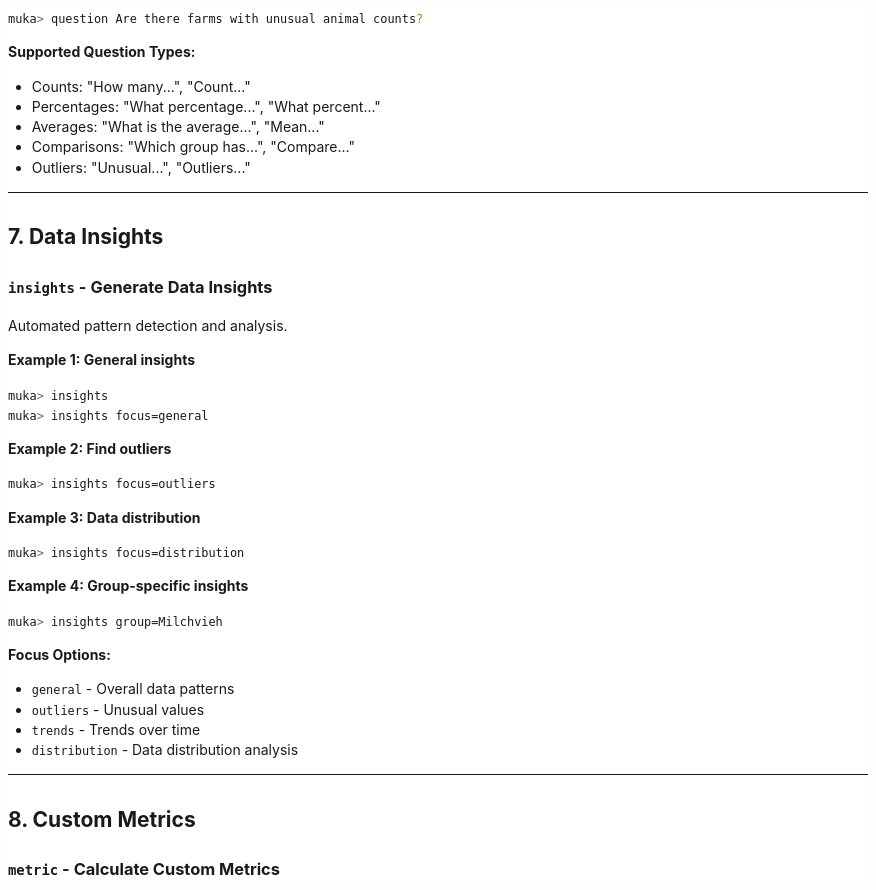 ```bash
muka> question Are there farms with unusual animal counts?
```

**Supported Question Types:**

- Counts: "How many...", "Count..."
- Percentages: "What percentage...", "What percent..."
- Averages: "What is the average...", "Mean..."
- Comparisons: "Which group has...", "Compare..."
- Outliers: "Unusual...", "Outliers..."

---

## 7. Data Insights

### `insights` - Generate Data Insights

Automated pattern detection and analysis.

**Example 1: General insights**

```bash
muka> insights
muka> insights focus=general
```

**Example 2: Find outliers**

```bash
muka> insights focus=outliers
```

**Example 3: Data distribution**

```bash
muka> insights focus=distribution
```

**Example 4: Group-specific insights**

```bash
muka> insights group=Milchvieh
```

**Focus Options:**

- `general` - Overall data patterns
- `outliers` - Unusual values
- `trends` - Trends over time
- `distribution` - Data distribution analysis

---

## 8. Custom Metrics

### `metric` - Calculate Custom Metrics
